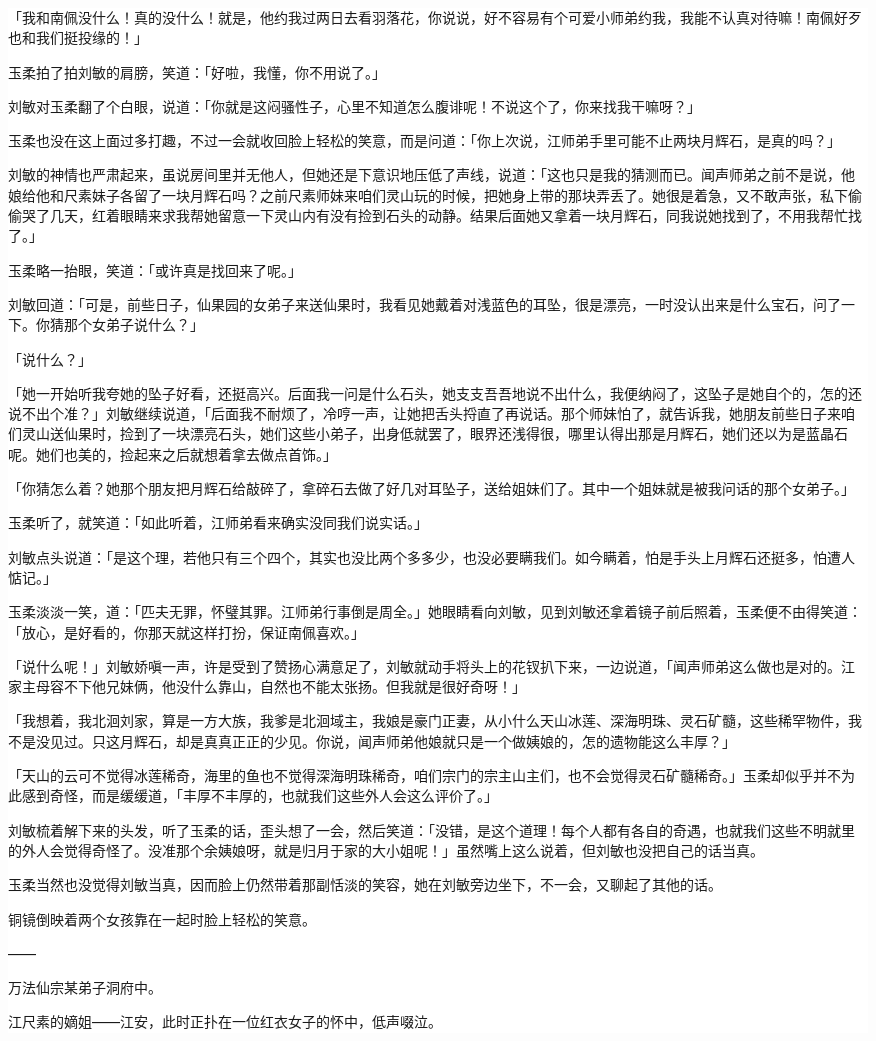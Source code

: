 
「我和南佩没什么！真的没什么！就是，他约我过两日去看羽落花，你说说，好不容易有个可爱小师弟约我，我能不认真对待嘛！南佩好歹也和我们挺投缘的！」


玉柔拍了拍刘敏的肩膀，笑道：「好啦，我懂，你不用说了。」


刘敏对玉柔翻了个白眼，说道：「你就是这闷骚性子，心里不知道怎么腹诽呢！不说这个了，你来找我干嘛呀？」


玉柔也没在这上面过多打趣，不过一会就收回脸上轻松的笑意，而是问道：「你上次说，江师弟手里可能不止两块月辉石，是真的吗？」


刘敏的神情也严肃起来，虽说房间里并无他人，但她还是下意识地压低了声线，说道：「这也只是我的猜测而已。闻声师弟之前不是说，他娘给他和尺素妹子各留了一块月辉石吗？之前尺素师妹来咱们灵山玩的时候，把她身上带的那块弄丢了。她很是着急，又不敢声张，私下偷偷哭了几天，红着眼睛来求我帮她留意一下灵山内有没有捡到石头的动静。结果后面她又拿着一块月辉石，同我说她找到了，不用我帮忙找了。」


玉柔略一抬眼，笑道：「或许真是找回来了呢。」


刘敏回道：「可是，前些日子，仙果园的女弟子来送仙果时，我看见她戴着对浅蓝色的耳坠，很是漂亮，一时没认出来是什么宝石，问了一下。你猜那个女弟子说什么？」


「说什么？」


「她一开始听我夸她的坠子好看，还挺高兴。后面我一问是什么石头，她支支吾吾地说不出什么，我便纳闷了，这坠子是她自个的，怎的还说不出个准？」刘敏继续说道，「后面我不耐烦了，冷哼一声，让她把舌头捋直了再说话。那个师妹怕了，就告诉我，她朋友前些日子来咱们灵山送仙果时，捡到了一块漂亮石头，她们这些小弟子，出身低就罢了，眼界还浅得很，哪里认得出那是月辉石，她们还以为是蓝晶石呢。她们也美的，捡起来之后就想着拿去做点首饰。」


「你猜怎么着？她那个朋友把月辉石给敲碎了，拿碎石去做了好几对耳坠子，送给姐妹们了。其中一个姐妹就是被我问话的那个女弟子。」


玉柔听了，就笑道：「如此听着，江师弟看来确实没同我们说实话。」


刘敏点头说道：「是这个理，若他只有三个四个，其实也没比两个多多少，也没必要瞒我们。如今瞒着，怕是手头上月辉石还挺多，怕遭人惦记。」


玉柔淡淡一笑，道：「匹夫无罪，怀璧其罪。江师弟行事倒是周全。」她眼睛看向刘敏，见到刘敏还拿着镜子前后照着，玉柔便不由得笑道：「放心，是好看的，你那天就这样打扮，保证南佩喜欢。」


「说什么呢！」刘敏娇嗔一声，许是受到了赞扬心满意足了，刘敏就动手将头上的花钗扒下来，一边说道，「闻声师弟这么做也是对的。江家主母容不下他兄妹俩，他没什么靠山，自然也不能太张扬。但我就是很好奇呀！」


「我想着，我北洄刘家，算是一方大族，我爹是北洄域主，我娘是豪门正妻，从小什么天山冰莲、深海明珠、灵石矿髓，这些稀罕物件，我不是没见过。只这月辉石，却是真真正正的少见。你说，闻声师弟他娘就只是一个做姨娘的，怎的遗物能这么丰厚？」


「天山的云可不觉得冰莲稀奇，海里的鱼也不觉得深海明珠稀奇，咱们宗门的宗主山主们，也不会觉得灵石矿髓稀奇。」玉柔却似乎并不为此感到奇怪，而是缓缓道，「丰厚不丰厚的，也就我们这些外人会这么评价了。」


刘敏梳着解下来的头发，听了玉柔的话，歪头想了一会，然后笑道：「没错，是这个道理！每个人都有各自的奇遇，也就我们这些不明就里的外人会觉得奇怪了。没准那个余姨娘呀，就是归月于家的大小姐呢！」虽然嘴上这么说着，但刘敏也没把自己的话当真。


玉柔当然也没觉得刘敏当真，因而脸上仍然带着那副恬淡的笑容，她在刘敏旁边坐下，不一会，又聊起了其他的话。


铜镜倒映着两个女孩靠在一起时脸上轻松的笑意。


——


万法仙宗某弟子洞府中。


江尺素的嫡姐——江安，此时正扑在一位红衣女子的怀中，低声啜泣。
